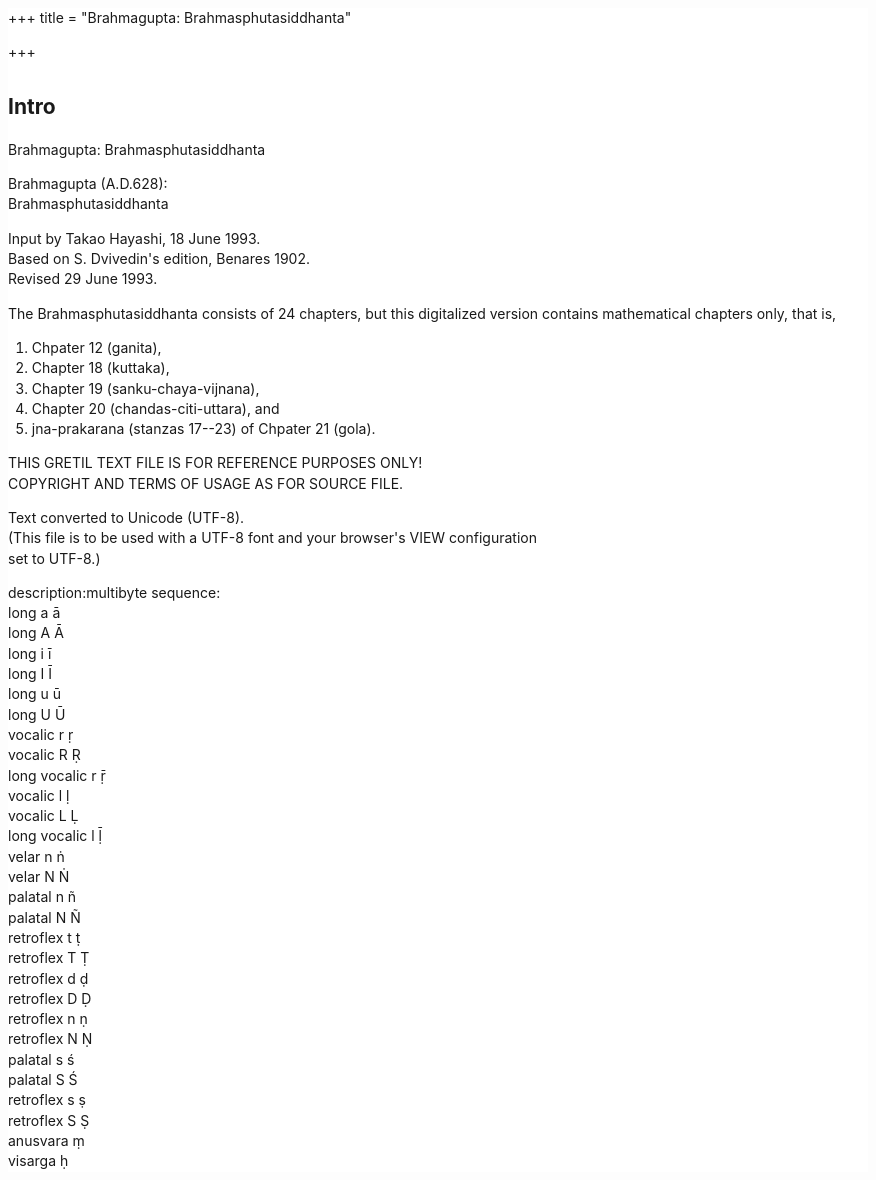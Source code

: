 +++
title = "Brahmagupta: Brahmasphutasiddhanta"

+++


## Intro
  
  
  
  
Brahmagupta: Brahmasphutasiddhanta  
  
  
  
  
Brahmagupta (A.D.628):  
Brahmasphutasiddhanta   
  
Input by Takao Hayashi, 18 June 1993.  
Based on S. Dvivedin's edition, Benares 1902.  
Revised 29 June 1993.  
  
The Brahmasphutasiddhanta consists of 24 chapters, but this digitalized version contains mathematical chapters only, that is,  
1. Chpater 12 (ganita),  
2. Chapter 18 (kuttaka),  
3. Chapter 19 (sanku-chaya-vijnana),  
4. Chapter 20 (chandas-citi-uttara), and  
5. jna-prakarana (stanzas 17--23) of Chpater 21 (gola).  
  
  
  
  
THIS GRETIL TEXT FILE IS FOR REFERENCE PURPOSES ONLY!  
COPYRIGHT AND TERMS OF USAGE AS FOR SOURCE FILE.  
  
Text converted to Unicode (UTF-8).  
(This file is to be used with a UTF-8 font and your browser's VIEW configuration  
set to UTF-8.)  
  
  
  
description:multibyte sequence:  
long a  ā     
long A  Ā     
long i  ī     
long I  Ī     
long u  ū     
long U  Ū     
vocalic r  ṛ    
vocalic R  Ṛ    
long vocalic r  ṝ    
vocalic l  ḷ    
vocalic L  Ḷ    
long vocalic l  ḹ    
velar n  ṅ    
velar N  Ṅ    
palatal n  ñ     
palatal N  Ñ     
retroflex t  ṭ    
retroflex T  Ṭ    
retroflex d  ḍ    
retroflex D  Ḍ    
retroflex n  ṇ    
retroflex N  Ṇ    
palatal s  ś     
palatal S  Ś     
retroflex s  ṣ    
retroflex S  Ṣ    
anusvara  ṃ    
visarga  ḥ    